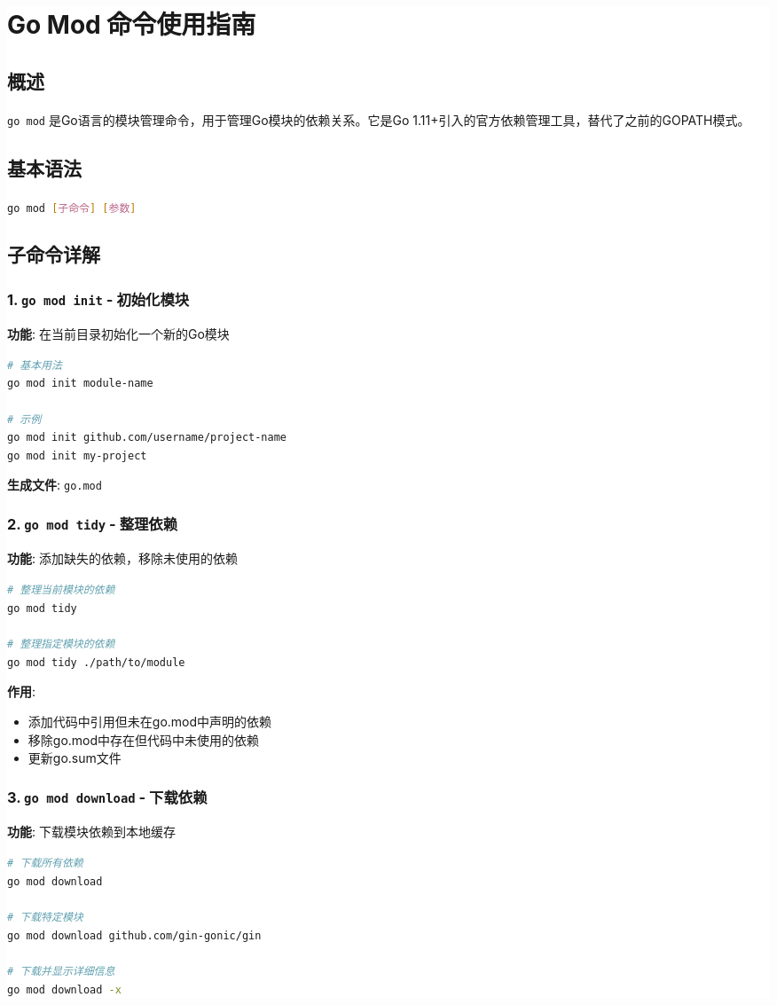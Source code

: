 # Go Mod 命令使用指南

## 概述

`go mod` 是Go语言的模块管理命令，用于管理Go模块的依赖关系。它是Go 1.11+引入的官方依赖管理工具，替代了之前的GOPATH模式。

## 基本语法

```bash
go mod [子命令] [参数]
```

## 子命令详解

### 1. `go mod init` - 初始化模块

**功能**: 在当前目录初始化一个新的Go模块

```bash
# 基本用法
go mod init module-name

# 示例
go mod init github.com/username/project-name
go mod init my-project
```

**生成文件**: `go.mod`

### 2. `go mod tidy` - 整理依赖

**功能**: 添加缺失的依赖，移除未使用的依赖

```bash
# 整理当前模块的依赖
go mod tidy

# 整理指定模块的依赖
go mod tidy ./path/to/module
```

**作用**:
- 添加代码中引用但未在go.mod中声明的依赖
- 移除go.mod中存在但代码中未使用的依赖
- 更新go.sum文件

### 3. `go mod download` - 下载依赖

**功能**: 下载模块依赖到本地缓存

```bash
# 下载所有依赖
go mod download

# 下载特定模块
go mod download github.com/gin-gonic/gin

# 下载并显示详细信息
go mod download -x
```
